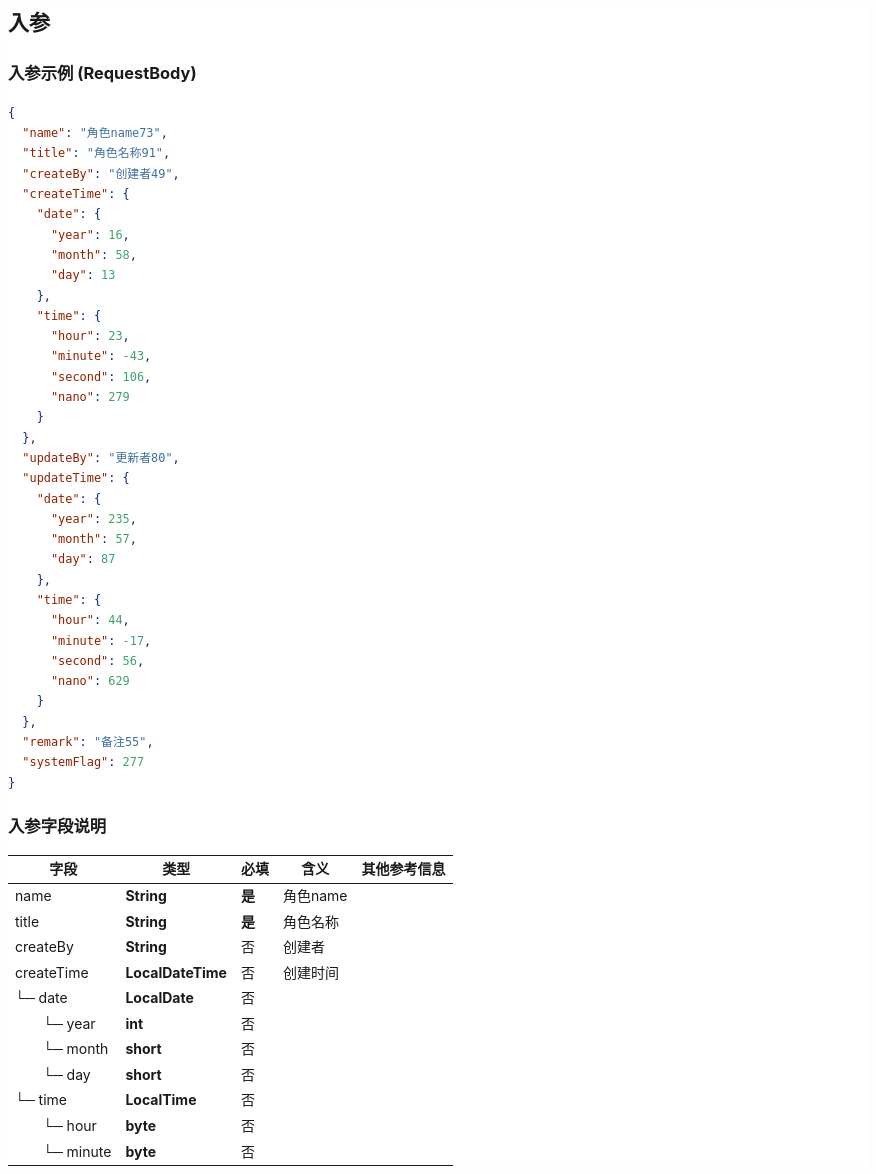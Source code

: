 ## 入参
### 入参示例 (RequestBody)
```json
{
  "name": "角色name73",
  "title": "角色名称91",
  "createBy": "创建者49",
  "createTime": {
    "date": {
      "year": 16,
      "month": 58,
      "day": 13
    },
    "time": {
      "hour": 23,
      "minute": -43,
      "second": 106,
      "nano": 279
    }
  },
  "updateBy": "更新者80",
  "updateTime": {
    "date": {
      "year": 235,
      "month": 57,
      "day": 87
    },
    "time": {
      "hour": 44,
      "minute": -17,
      "second": 56,
      "nano": 629
    }
  },
  "remark": "备注55",
  "systemFlag": 277
}
```


### 入参字段说明

| **字段** | **类型** | **必填** | **含义** | **其他参考信息** |
| -------- | -------- | -------- | -------- | -------- |
| name     | **String**     | **是**  |  角色name |   |
| title     | **String**     | **是**  |  角色名称 |   |
| createBy     | **String**     | 否  |  创建者 |   |
| createTime     | **LocalDateTime**     | 否  |  创建时间 |   |
|└─ date     | **LocalDate**     | 否  |   |   |
|&ensp;&ensp;&ensp;&ensp;└─ year     | **int**     | 否  |   |   |
|&ensp;&ensp;&ensp;&ensp;└─ month     | **short**     | 否  |   |   |
|&ensp;&ensp;&ensp;&ensp;└─ day     | **short**     | 否  |   |   |
|└─ time     | **LocalTime**     | 否  |   |   |
|&ensp;&ensp;&ensp;&ensp;└─ hour     | **byte**     | 否  |   |   |
|&ensp;&ensp;&ensp;&ensp;└─ minute     | **byte**     | 否  |   |   |